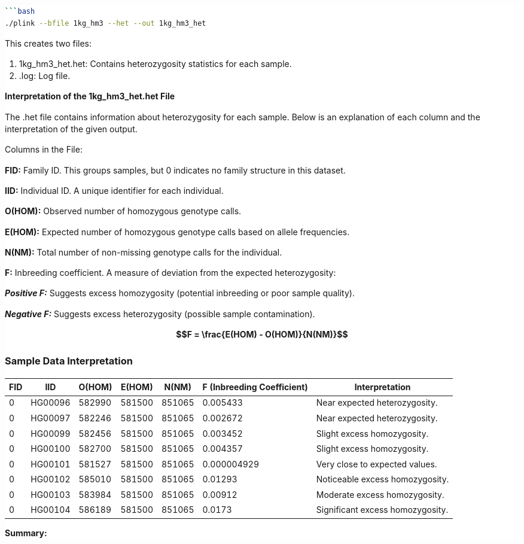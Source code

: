   ```bash
```bash
./plink --bfile 1kg_hm3 --het --out 1kg_hm3_het
```
This creates two files:

1. 1kg_hm3_het.het: Contains heterozygosity statistics for each sample.
2. .log: Log file.




**Interpretation of the 1kg_hm3_het.het File**

The .het file contains information about heterozygosity for each sample. Below is an explanation of each column and the interpretation of the given output.

Columns in the File:

**FID:** Family ID. This groups samples, but 0 indicates no family structure in this dataset.

**IID:** Individual ID. A unique identifier for each individual.

**O(HOM):** Observed number of homozygous genotype calls.

**E(HOM):** Expected number of homozygous genotype calls based on allele frequencies.

**N(NM):** Total number of non-missing genotype calls for the individual.

**F:** Inbreeding coefficient. A measure of deviation from the expected heterozygosity:
​
 
***Positive F:*** Suggests excess homozygosity (potential inbreeding or poor sample quality).

***Negative F:*** Suggests excess heterozygosity (possible sample contamination).


**$$F = \frac{E(HOM) - O(HOM)}{N(NM)}$$**

### Sample Data Interpretation

| **FID** | **IID**   | **O(HOM)** | **E(HOM)**  | **N(NM)** | **F (Inbreeding Coefficient)** | **Interpretation**                |
|---------|-----------|------------|-------------|-----------|--------------------------------|------------------------------------|
| 0       | HG00096   | 582990     | 581500      | 851065    | 0.005433                      | Near expected heterozygosity.     |
| 0       | HG00097   | 582246     | 581500      | 851065    | 0.002672                      | Near expected heterozygosity.     |
| 0       | HG00099   | 582456     | 581500      | 851065    | 0.003452                      | Slight excess homozygosity.       |
| 0       | HG00100   | 582700     | 581500      | 851065    | 0.004357                      | Slight excess homozygosity.       |
| 0       | HG00101   | 581527     | 581500      | 851065    | 0.000004929                   | Very close to expected values.    |
| 0       | HG00102   | 585010     | 581500      | 851065    | 0.01293                       | Noticeable excess homozygosity.   |
| 0       | HG00103   | 583984     | 581500      | 851065    | 0.00912                       | Moderate excess homozygosity.     |
| 0       | HG00104   | 586189     | 581500      | 851065    | 0.0173                        | Significant excess homozygosity.  |


**Summary:**
